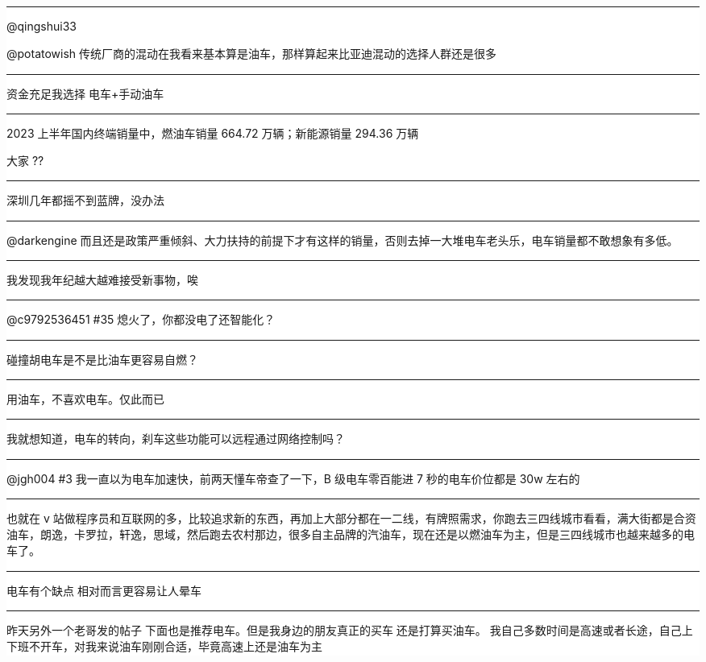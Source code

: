---------------------------------------------------

@qingshui33 

@potatowish 
传统厂商的混动在我看来基本算是油车，那样算起来比亚迪混动的选择人群还是很多

---------------------------------------------------

资金充足我选择 电车+手动油车

---------------------------------------------------

2023 上半年国内终端销量中，燃油车销量 664.72 万辆；新能源销量 294.36 万辆

大家 ??

---------------------------------------------------

深圳几年都摇不到蓝牌，没办法

---------------------------------------------------

@darkengine 而且还是政策严重倾斜、大力扶持的前提下才有这样的销量，否则去掉一大堆电车老头乐，电车销量都不敢想象有多低。

---------------------------------------------------

我发现我年纪越大越难接受新事物，唉

---------------------------------------------------

@c9792536451 #35 熄火了，你都没电了还智能化？

---------------------------------------------------

碰撞胡电车是不是比油车更容易自燃？

---------------------------------------------------

用油车，不喜欢电车。仅此而已

---------------------------------------------------

我就想知道，电车的转向，刹车这些功能可以远程通过网络控制吗？

---------------------------------------------------

@jgh004 #3 我一直以为电车加速快，前两天懂车帝查了一下，B 级电车零百能进 7 秒的电车价位都是 30w 左右的

---------------------------------------------------

也就在 v 站做程序员和互联网的多，比较追求新的东西，再加上大部分都在一二线，有牌照需求，你跑去三四线城市看看，满大街都是合资油车，朗逸，卡罗拉，轩逸，思域，然后跑去农村那边，很多自主品牌的汽油车，现在还是以燃油车为主，但是三四线城市也越来越多的电车了。

---------------------------------------------------

电车有个缺点 相对而言更容易让人晕车

---------------------------------------------------

昨天另外一个老哥发的帖子 下面也是推荐电车。但是我身边的朋友真正的买车 还是打算买油车。
我自己多数时间是高速或者长途，自己上下班不开车，对我来说油车刚刚合适，毕竟高速上还是油车为主
